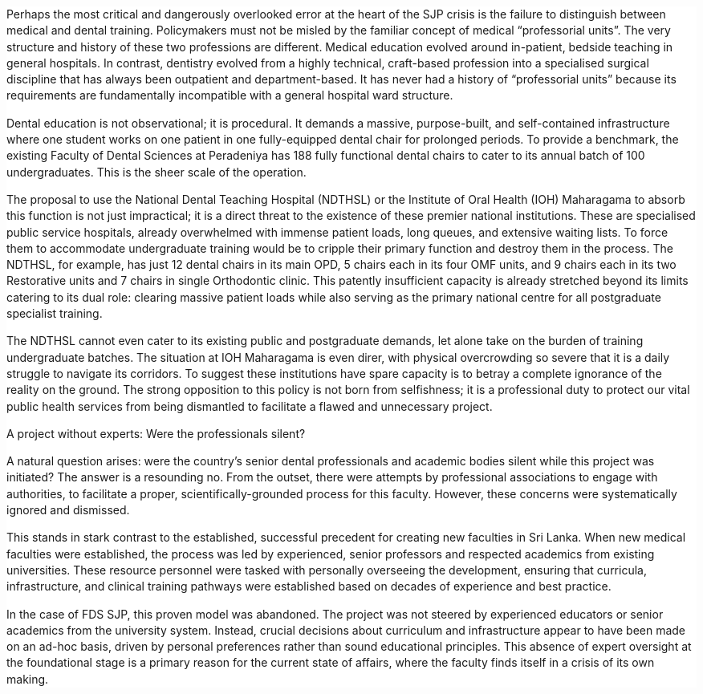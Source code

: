 Perhaps the most critical and dangerously overlooked error at the heart of the SJP crisis is the failure to distinguish between medical and dental training. Policymakers must not be misled by the familiar concept of medical “professorial units”. The very structure and history of these two professions are different. Medical education evolved around in-patient, bedside teaching in general hospitals. In contrast, dentistry evolved from a highly technical, craft-based profession into a specialised surgical discipline that has always been outpatient and department-based. It has never had a history of “professorial units” because its requirements are fundamentally incompatible with a general hospital ward structure.

Dental education is not observational; it is procedural. It demands a massive, purpose-built, and self-contained infrastructure where one student works on one patient in one fully-equipped dental chair for prolonged periods. To provide a benchmark, the existing Faculty of Dental Sciences at Peradeniya has 188 fully functional dental chairs to cater to its annual batch of 100 undergraduates. This is the sheer scale of the operation.

The proposal to use the National Dental Teaching Hospital (NDTHSL) or the Institute of Oral Health (IOH) Maharagama to absorb this function is not just impractical; it is a direct threat to the existence of these premier national institutions. These are specialised public service hospitals, already overwhelmed with immense patient loads, long queues, and extensive waiting lists. To force them to accommodate undergraduate training would be to cripple their primary function and destroy them in the process. The NDTHSL, for example, has just 12 dental chairs in its main OPD, 5 chairs each in its four OMF units, and 9 chairs each in its two Restorative units and 7 chairs in single Orthodontic clinic. This patently insufficient capacity is already stretched beyond its limits catering to its dual role: clearing massive patient loads while also serving as the primary national centre for all postgraduate specialist training.

The NDTHSL cannot even cater to its existing public and postgraduate demands, let alone take on the burden of training undergraduate batches. The situation at IOH Maharagama is even direr, with physical overcrowding so severe that it is a daily struggle to navigate its corridors. To suggest these institutions have spare capacity is to betray a complete ignorance of the reality on the ground. The strong opposition to this policy is not born from selfishness; it is a professional duty to protect our vital public health services from being dismantled to facilitate a flawed and unnecessary project.

A project without experts: Were the professionals silent?

A natural question arises: were the country’s senior dental professionals and academic bodies silent while this project was initiated? The answer is a resounding no. From the outset, there were attempts by professional associations to engage with authorities, to facilitate a proper, scientifically-grounded process for this faculty. However, these concerns were systematically ignored and dismissed.

This stands in stark contrast to the established, successful precedent for creating new faculties in Sri Lanka. When new medical faculties were established, the process was led by experienced, senior professors and respected academics from existing universities. These resource personnel were tasked with personally overseeing the development, ensuring that curricula, infrastructure, and clinical training pathways were established based on decades of experience and best practice.

In the case of FDS SJP, this proven model was abandoned. The project was not steered by experienced educators or senior academics from the university system. Instead, crucial decisions about curriculum and infrastructure appear to have been made on an ad-hoc basis, driven by personal preferences rather than sound educational principles. This absence of expert oversight at the foundational stage is a primary reason for the current state of affairs, where the faculty finds itself in a crisis of its own making.
